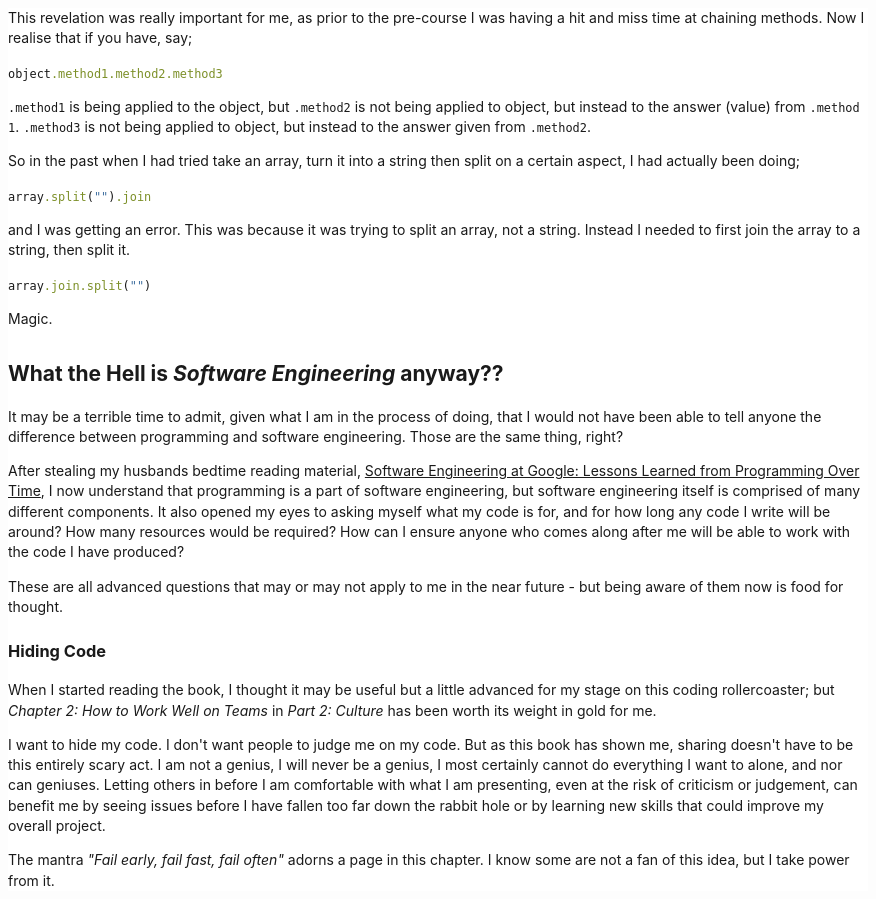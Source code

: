 This revelation was really important for me, as prior to the pre-course I was having a hit and miss time at chaining methods. Now I realise that if you have, say;

```ruby
object.method1.method2.method3
```
`.method1` is being applied to the object, but `.method2` is not being applied to object, but instead to the answer (value) from `.method1`. `.method3` is not being applied to object, but instead to the answer given from `.method2`. 

So in the past when I had tried take an array, turn it into a string then split on a certain aspect, I had actually been doing;

```ruby
array.split("").join
```
and I was getting an error. This was because it was trying to split an array, not a string. Instead I needed to first join the array to a string, then split it.

```ruby
array.join.split("")
```

Magic. 

## What the Hell is _Software Engineering_ anyway??

It may be a terrible time to admit, given what I am in the process of doing, that I would not have been able to tell anyone the difference between programming and software engineering. Those are the same thing, right?

After stealing my husbands bedtime reading material, [Software Engineering at Google: Lessons Learned from Programming Over Time](https://www.goodreads.com/book/show/48816586-software-engineering-at-google), I now understand that programming is a part of software engineering, but software engineering itself is comprised of many different components. It also opened my eyes to asking myself what my code is for, and for how long any code I write will be around? How many resources would be required? How can I ensure anyone who comes along after me will be able to work with the code I have produced?

These are all advanced questions that may or may not apply to me in the near future - but being aware of them now is food for thought. 

### Hiding Code

When I started reading the book, I thought it may be useful but a little advanced for my stage on this coding rollercoaster; but _Chapter 2: How to Work Well on Teams_ in _Part 2: Culture_ has been worth its weight in gold for me. 

I want to hide my code. I don't want people to judge me on my code. But as this book has shown me, sharing doesn't have to be this entirely scary act. I am not a genius, I will never be a genius, I most certainly cannot do everything I want to alone, and nor can geniuses. Letting others in before I am comfortable with what I am presenting, even at the risk of criticism or judgement, can benefit me by seeing issues before I have fallen too far down the rabbit hole or by learning new skills that could improve my overall project.  

The mantra _"Fail early, fail fast, fail often"_ adorns a page in this chapter. I know some are not a fan of this idea, but I take power from it.  
